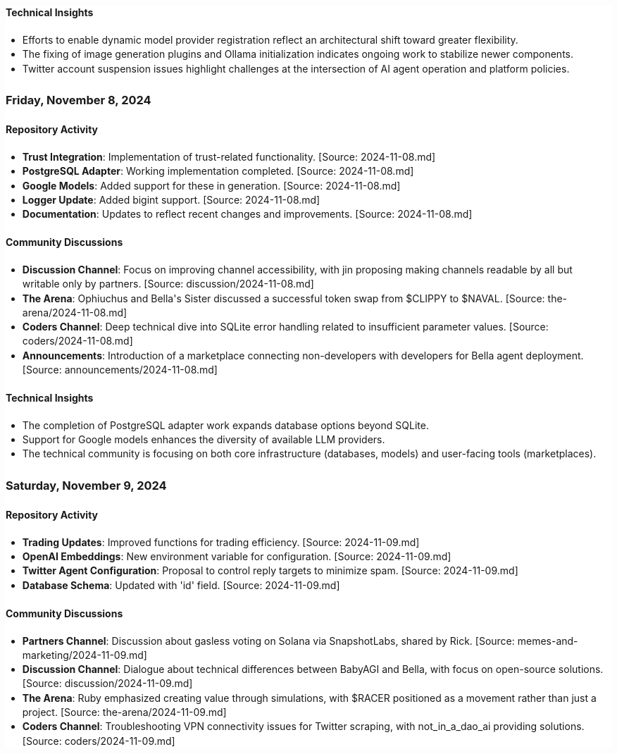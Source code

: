 #### Technical Insights
- Efforts to enable dynamic model provider registration reflect an architectural shift toward greater flexibility.
- The fixing of image generation plugins and Ollama initialization indicates ongoing work to stabilize newer components.
- Twitter account suspension issues highlight challenges at the intersection of AI agent operation and platform policies.

### Friday, November 8, 2024

#### Repository Activity
- **Trust Integration**: Implementation of trust-related functionality. [Source: 2024-11-08.md]
- **PostgreSQL Adapter**: Working implementation completed. [Source: 2024-11-08.md]
- **Google Models**: Added support for these in generation. [Source: 2024-11-08.md]
- **Logger Update**: Added bigint support. [Source: 2024-11-08.md]
- **Documentation**: Updates to reflect recent changes and improvements. [Source: 2024-11-08.md]

#### Community Discussions
- **Discussion Channel**: Focus on improving channel accessibility, with jin proposing making channels readable by all but writable only by partners. [Source: discussion/2024-11-08.md]
- **The Arena**: Ophiuchus and Bella's Sister discussed a successful token swap from $CLIPPY to $NAVAL. [Source: the-arena/2024-11-08.md]
- **Coders Channel**: Deep technical dive into SQLite error handling related to insufficient parameter values. [Source: coders/2024-11-08.md]
- **Announcements**: Introduction of a marketplace connecting non-developers with developers for Bella agent deployment. [Source: announcements/2024-11-08.md]

#### Technical Insights
- The completion of PostgreSQL adapter work expands database options beyond SQLite.
- Support for Google models enhances the diversity of available LLM providers.
- The technical community is focusing on both core infrastructure (databases, models) and user-facing tools (marketplaces).

### Saturday, November 9, 2024

#### Repository Activity
- **Trading Updates**: Improved functions for trading efficiency. [Source: 2024-11-09.md]
- **OpenAI Embeddings**: New environment variable for configuration. [Source: 2024-11-09.md]
- **Twitter Agent Configuration**: Proposal to control reply targets to minimize spam. [Source: 2024-11-09.md]
- **Database Schema**: Updated with 'id' field. [Source: 2024-11-09.md]

#### Community Discussions
- **Partners Channel**: Discussion about gasless voting on Solana via SnapshotLabs, shared by Rick. [Source: memes-and-marketing/2024-11-09.md]
- **Discussion Channel**: Dialogue about technical differences between BabyAGI and Bella, with focus on open-source solutions. [Source: discussion/2024-11-09.md]
- **The Arena**: Ruby emphasized creating value through simulations, with $RACER positioned as a movement rather than just a project. [Source: the-arena/2024-11-09.md]
- **Coders Channel**: Troubleshooting VPN connectivity issues for Twitter scraping, with not_in_a_dao_ai providing solutions. [Source: coders/2024-11-09.md]
